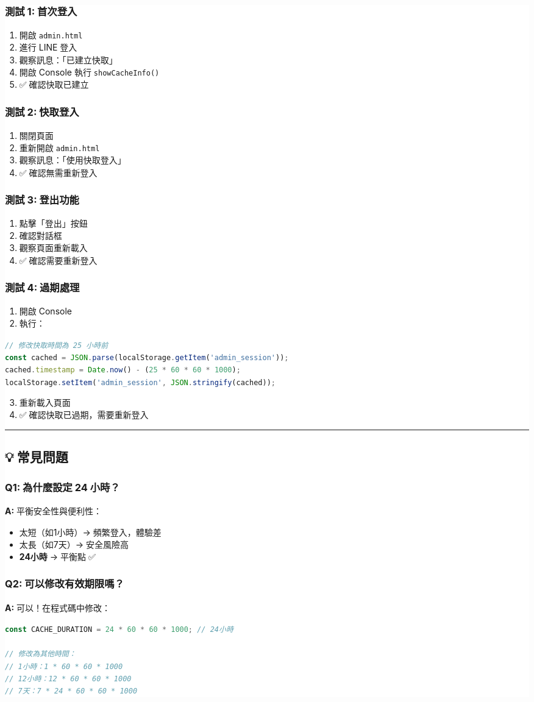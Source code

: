 ### 測試 1: 首次登入
1. 開啟 `admin.html`
2. 進行 LINE 登入
3. 觀察訊息：「已建立快取」
4. 開啟 Console 執行 `showCacheInfo()`
5. ✅ 確認快取已建立

### 測試 2: 快取登入
1. 關閉頁面
2. 重新開啟 `admin.html`
3. 觀察訊息：「使用快取登入」
4. ✅ 確認無需重新登入

### 測試 3: 登出功能
1. 點擊「登出」按鈕
2. 確認對話框
3. 觀察頁面重新載入
4. ✅ 確認需要重新登入

### 測試 4: 過期處理
1. 開啟 Console
2. 執行：
```javascript
// 修改快取時間為 25 小時前
const cached = JSON.parse(localStorage.getItem('admin_session'));
cached.timestamp = Date.now() - (25 * 60 * 60 * 1000);
localStorage.setItem('admin_session', JSON.stringify(cached));
```
3. 重新載入頁面
4. ✅ 確認快取已過期，需要重新登入

---

## 💡 常見問題

### Q1: 為什麼設定 24 小時？
**A:** 平衡安全性與便利性：
- 太短（如1小時）→ 頻繁登入，體驗差
- 太長（如7天）→ 安全風險高
- **24小時** → 平衡點 ✅

### Q2: 可以修改有效期限嗎？
**A:** 可以！在程式碼中修改：
```javascript
const CACHE_DURATION = 24 * 60 * 60 * 1000; // 24小時

// 修改為其他時間：
// 1小時：1 * 60 * 60 * 1000
// 12小時：12 * 60 * 60 * 1000
// 7天：7 * 24 * 60 * 60 * 1000
```
